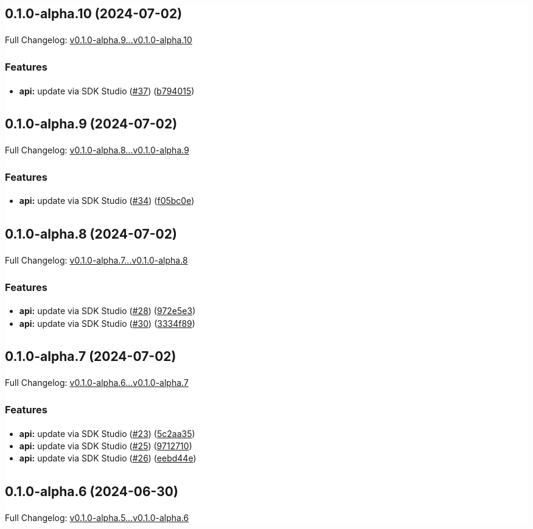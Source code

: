 ## 0.1.0-alpha.10 (2024-07-02)

Full Changelog: [v0.1.0-alpha.9...v0.1.0-alpha.10](https://github.com/Pay-i/pay-i-python/compare/v0.1.0-alpha.9...v0.1.0-alpha.10)

### Features

* **api:** update via SDK Studio ([#37](https://github.com/Pay-i/pay-i-python/issues/37)) ([b794015](https://github.com/Pay-i/pay-i-python/commit/b7940155a65297fda08c4022417a2d78ced5ee3f))

## 0.1.0-alpha.9 (2024-07-02)

Full Changelog: [v0.1.0-alpha.8...v0.1.0-alpha.9](https://github.com/Pay-i/pay-i-python/compare/v0.1.0-alpha.8...v0.1.0-alpha.9)

### Features

* **api:** update via SDK Studio ([#34](https://github.com/Pay-i/pay-i-python/issues/34)) ([f05bc0e](https://github.com/Pay-i/pay-i-python/commit/f05bc0ee6357f32724b3199ea92aa8f5c17723e1))

## 0.1.0-alpha.8 (2024-07-02)

Full Changelog: [v0.1.0-alpha.7...v0.1.0-alpha.8](https://github.com/Pay-i/pay-i-python/compare/v0.1.0-alpha.7...v0.1.0-alpha.8)

### Features

* **api:** update via SDK Studio ([#28](https://github.com/Pay-i/pay-i-python/issues/28)) ([972e5e3](https://github.com/Pay-i/pay-i-python/commit/972e5e3b8c84df6d3b47ba2dba4137151d9e414c))
* **api:** update via SDK Studio ([#30](https://github.com/Pay-i/pay-i-python/issues/30)) ([3334f89](https://github.com/Pay-i/pay-i-python/commit/3334f89029ba31d70aa759d367be32888a77b603))

## 0.1.0-alpha.7 (2024-07-02)

Full Changelog: [v0.1.0-alpha.6...v0.1.0-alpha.7](https://github.com/Pay-i/pay-i-python/compare/v0.1.0-alpha.6...v0.1.0-alpha.7)

### Features

* **api:** update via SDK Studio ([#23](https://github.com/Pay-i/pay-i-python/issues/23)) ([5c2aa35](https://github.com/Pay-i/pay-i-python/commit/5c2aa35b45c18fb194b4055884d3abded49aad1e))
* **api:** update via SDK Studio ([#25](https://github.com/Pay-i/pay-i-python/issues/25)) ([9712710](https://github.com/Pay-i/pay-i-python/commit/9712710b0ab67462295a3f7531e3b034a91dc094))
* **api:** update via SDK Studio ([#26](https://github.com/Pay-i/pay-i-python/issues/26)) ([eebd44e](https://github.com/Pay-i/pay-i-python/commit/eebd44e55d800da8cf7b9a01108e78a3446d1283))

## 0.1.0-alpha.6 (2024-06-30)

Full Changelog: [v0.1.0-alpha.5...v0.1.0-alpha.6](https://github.com/Pay-i/pay-i-python/compare/v0.1.0-alpha.5...v0.1.0-alpha.6)
